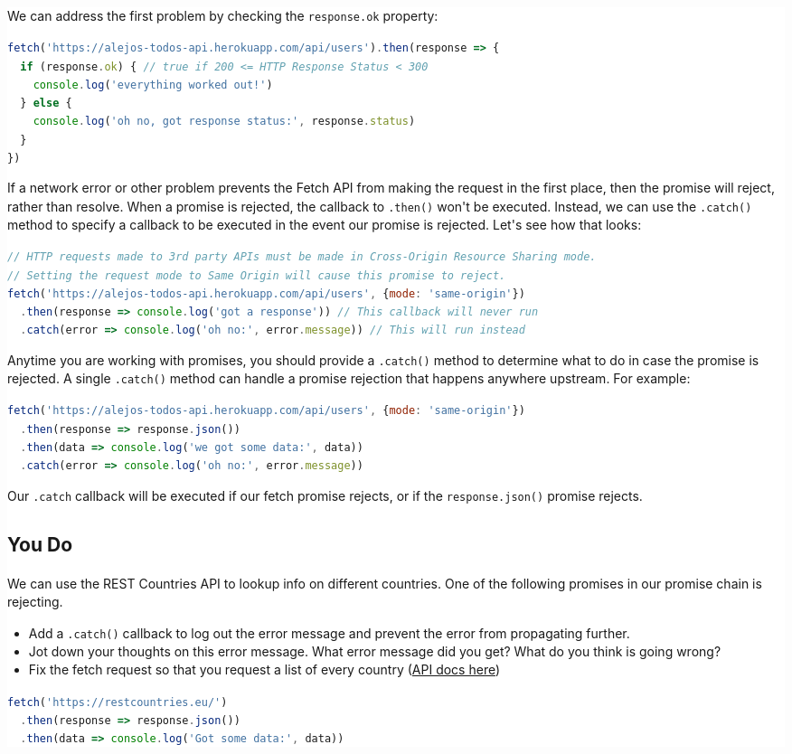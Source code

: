 We can address the first problem by checking the `response.ok` property:

```js
fetch('https://alejos-todos-api.herokuapp.com/api/users').then(response => {
  if (response.ok) { // true if 200 <= HTTP Response Status < 300
    console.log('everything worked out!')
  } else {
    console.log('oh no, got response status:', response.status)
  }
})
```

If a network error or other problem prevents the Fetch API from making the request in the first place, then the promise will reject, rather than resolve.
When a promise is rejected, the callback to `.then()` won't be executed.
Instead, we can use the `.catch()` method to specify a callback to be executed in the event our promise is rejected.
Let's see how that looks:

```js
// HTTP requests made to 3rd party APIs must be made in Cross-Origin Resource Sharing mode.
// Setting the request mode to Same Origin will cause this promise to reject.
fetch('https://alejos-todos-api.herokuapp.com/api/users', {mode: 'same-origin'})
  .then(response => console.log('got a response')) // This callback will never run
  .catch(error => console.log('oh no:', error.message)) // This will run instead
```

Anytime you are working with promises, you should provide a `.catch()` method to determine what to do in case the promise is rejected.
A single `.catch()` method can handle a promise rejection that happens anywhere upstream. For example:

```js
fetch('https://alejos-todos-api.herokuapp.com/api/users', {mode: 'same-origin'})
  .then(response => response.json())
  .then(data => console.log('we got some data:', data))
  .catch(error => console.log('oh no:', error.message))
```

Our `.catch` callback will be executed if our fetch promise rejects, or if the `response.json()` promise rejects.

## You Do
We can use the REST Countries API to lookup info on different countries.
One of the following promises in our promise chain is rejecting.

- Add a `.catch()` callback to log out the error message and prevent the error from propagating further.
- Jot down your thoughts on this error message. What error message did you get? What do you think is going wrong?
- Fix the fetch request so that you request a list of every country ([API docs here](https://restcountries.eu/))

```js
fetch('https://restcountries.eu/')
  .then(response => response.json())
  .then(data => console.log('Got some data:', data))
```
